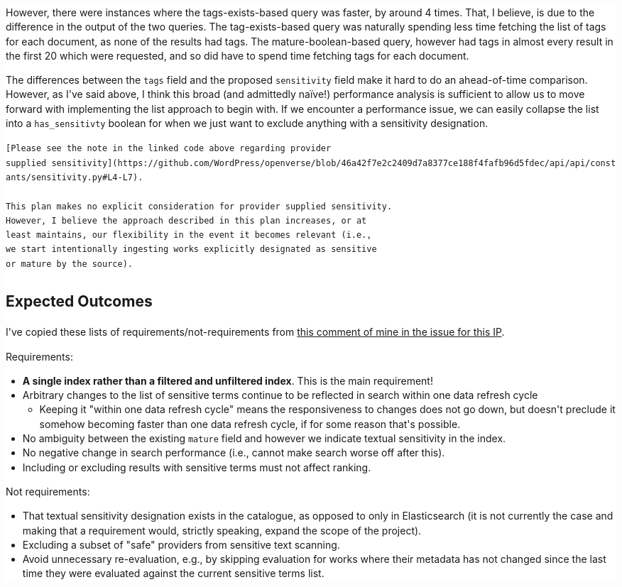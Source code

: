 However, there were instances where the tags-exists-based query was faster, by
around 4 times. That, I believe, is due to the difference in the output of the
two queries. The tag-exists-based query was naturally spending less time
fetching the list of tags for each document, as none of the results had tags.
The mature-boolean-based query, however had tags in almost every result in the
first 20 which were requested, and so did have to spend time fetching tags for
each document.

The differences between the `tags` field and the proposed `sensitivity` field
make it hard to do an ahead-of-time comparison. However, as I've said above, I
think this broad (and admittedly naïve!) performance analysis is sufficient to
allow us to move forward with implementing the list approach to begin with. If
we encounter a performance issue, we can easily collapse the list into a
`has_sensitivty` boolean for when we just want to exclude anything with a
sensitivity designation.

```{note}
[Please see the note in the linked code above regarding provider
supplied sensitivity](https://github.com/WordPress/openverse/blob/46a42f7e2c2409d7a8377ce188f4fafb96d5fdec/api/api/constants/sensitivity.py#L4-L7).

This plan makes no explicit consideration for provider supplied sensitivity.
However, I believe the approach described in this plan increases, or at
least maintains, our flexibility in the event it becomes relevant (i.e.,
we start intentionally ingesting works explicitly designated as sensitive
or mature by the source).
```

## Expected Outcomes



I've copied these lists of requirements/not-requirements from
[this comment of mine in the issue for this IP](https://github.com/WordPress/openverse/issues/3336#issuecomment-2288432417).

Requirements:

- **A single index rather than a filtered and unfiltered index**. This is the
  main requirement!
- Arbitrary changes to the list of sensitive terms continue to be reflected in
  search within one data refresh cycle
  - Keeping it "within one data refresh cycle" means the responsiveness to
    changes does not go down, but doesn't preclude it somehow becoming faster
    than one data refresh cycle, if for some reason that's possible.
- No ambiguity between the existing `mature` field and however we indicate
  textual sensitivity in the index.
- No negative change in search performance (i.e., cannot make search worse off
  after this).
- Including or excluding results with sensitive terms must not affect ranking.

Not requirements:

- That textual sensitivity designation exists in the catalogue, as opposed to
  only in Elasticsearch (it is not currently the case and making that a
  requirement would, strictly speaking, expand the scope of the project).
- Excluding a subset of "safe" providers from sensitive text scanning.
- Avoid unnecessary re-evaluation, e.g., by skipping evaluation for works where
  their metadata has not changed since the last time they were evaluated against
  the current sensitive terms list.
